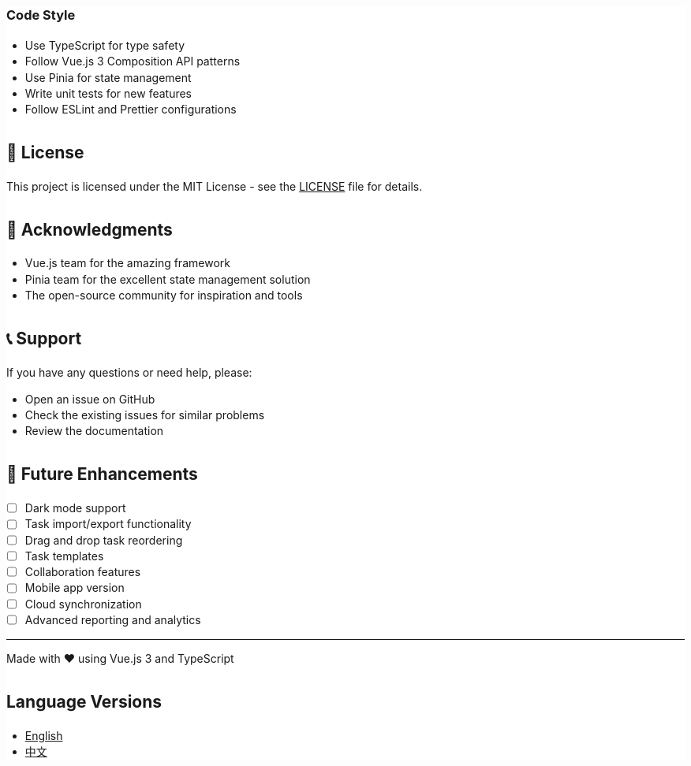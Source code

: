### Code Style

- Use TypeScript for type safety
- Follow Vue.js 3 Composition API patterns
- Use Pinia for state management
- Write unit tests for new features
- Follow ESLint and Prettier configurations

## 📄 License

This project is licensed under the MIT License - see the [LICENSE](LICENSE) file for details.

## 🙏 Acknowledgments

- Vue.js team for the amazing framework
- Pinia team for the excellent state management solution
- The open-source community for inspiration and tools

## 📞 Support

If you have any questions or need help, please:
- Open an issue on GitHub
- Check the existing issues for similar problems
- Review the documentation

## 🔮 Future Enhancements

- [ ] Dark mode support
- [ ] Task import/export functionality
- [ ] Drag and drop task reordering
- [ ] Task templates
- [ ] Collaboration features
- [ ] Mobile app version
- [ ] Cloud synchronization
- [ ] Advanced reporting and analytics

---

Made with ❤️ using Vue.js 3 and TypeScript

## Language Versions

- [English](README.md)
- [中文](README_CN.md)
